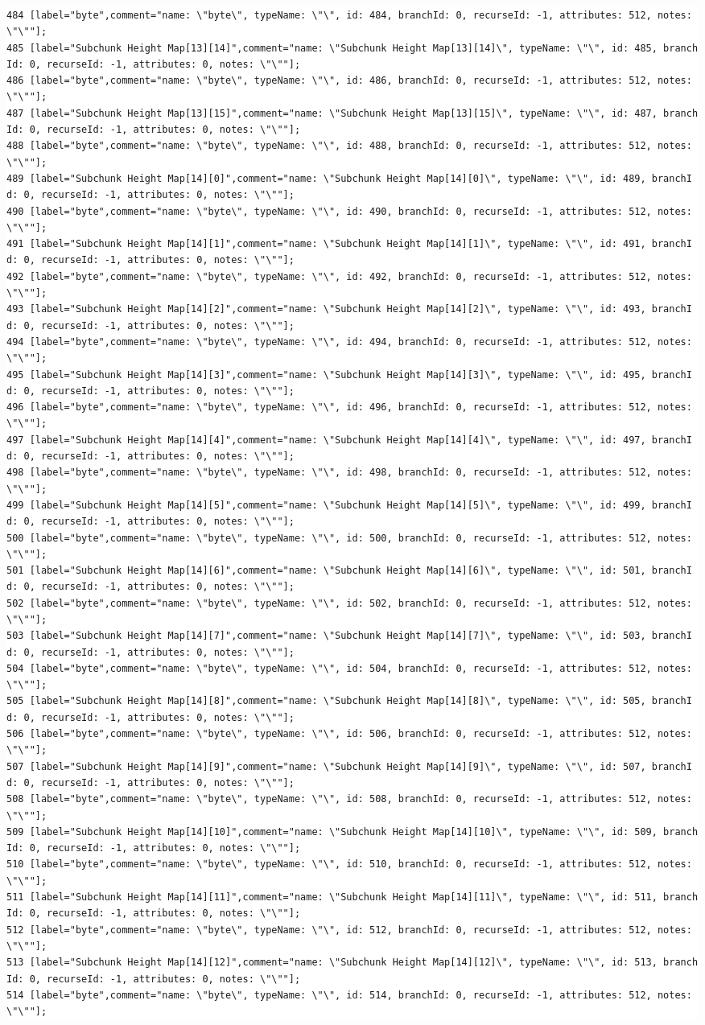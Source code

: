 ```viz
484 [label="byte",comment="name: \"byte\", typeName: \"\", id: 484, branchId: 0, recurseId: -1, attributes: 512, notes: \"\""];
485 [label="Subchunk Height Map[13][14]",comment="name: \"Subchunk Height Map[13][14]\", typeName: \"\", id: 485, branchId: 0, recurseId: -1, attributes: 0, notes: \"\""];
486 [label="byte",comment="name: \"byte\", typeName: \"\", id: 486, branchId: 0, recurseId: -1, attributes: 512, notes: \"\""];
487 [label="Subchunk Height Map[13][15]",comment="name: \"Subchunk Height Map[13][15]\", typeName: \"\", id: 487, branchId: 0, recurseId: -1, attributes: 0, notes: \"\""];
488 [label="byte",comment="name: \"byte\", typeName: \"\", id: 488, branchId: 0, recurseId: -1, attributes: 512, notes: \"\""];
489 [label="Subchunk Height Map[14][0]",comment="name: \"Subchunk Height Map[14][0]\", typeName: \"\", id: 489, branchId: 0, recurseId: -1, attributes: 0, notes: \"\""];
490 [label="byte",comment="name: \"byte\", typeName: \"\", id: 490, branchId: 0, recurseId: -1, attributes: 512, notes: \"\""];
491 [label="Subchunk Height Map[14][1]",comment="name: \"Subchunk Height Map[14][1]\", typeName: \"\", id: 491, branchId: 0, recurseId: -1, attributes: 0, notes: \"\""];
492 [label="byte",comment="name: \"byte\", typeName: \"\", id: 492, branchId: 0, recurseId: -1, attributes: 512, notes: \"\""];
493 [label="Subchunk Height Map[14][2]",comment="name: \"Subchunk Height Map[14][2]\", typeName: \"\", id: 493, branchId: 0, recurseId: -1, attributes: 0, notes: \"\""];
494 [label="byte",comment="name: \"byte\", typeName: \"\", id: 494, branchId: 0, recurseId: -1, attributes: 512, notes: \"\""];
495 [label="Subchunk Height Map[14][3]",comment="name: \"Subchunk Height Map[14][3]\", typeName: \"\", id: 495, branchId: 0, recurseId: -1, attributes: 0, notes: \"\""];
496 [label="byte",comment="name: \"byte\", typeName: \"\", id: 496, branchId: 0, recurseId: -1, attributes: 512, notes: \"\""];
497 [label="Subchunk Height Map[14][4]",comment="name: \"Subchunk Height Map[14][4]\", typeName: \"\", id: 497, branchId: 0, recurseId: -1, attributes: 0, notes: \"\""];
498 [label="byte",comment="name: \"byte\", typeName: \"\", id: 498, branchId: 0, recurseId: -1, attributes: 512, notes: \"\""];
499 [label="Subchunk Height Map[14][5]",comment="name: \"Subchunk Height Map[14][5]\", typeName: \"\", id: 499, branchId: 0, recurseId: -1, attributes: 0, notes: \"\""];
500 [label="byte",comment="name: \"byte\", typeName: \"\", id: 500, branchId: 0, recurseId: -1, attributes: 512, notes: \"\""];
501 [label="Subchunk Height Map[14][6]",comment="name: \"Subchunk Height Map[14][6]\", typeName: \"\", id: 501, branchId: 0, recurseId: -1, attributes: 0, notes: \"\""];
502 [label="byte",comment="name: \"byte\", typeName: \"\", id: 502, branchId: 0, recurseId: -1, attributes: 512, notes: \"\""];
503 [label="Subchunk Height Map[14][7]",comment="name: \"Subchunk Height Map[14][7]\", typeName: \"\", id: 503, branchId: 0, recurseId: -1, attributes: 0, notes: \"\""];
504 [label="byte",comment="name: \"byte\", typeName: \"\", id: 504, branchId: 0, recurseId: -1, attributes: 512, notes: \"\""];
505 [label="Subchunk Height Map[14][8]",comment="name: \"Subchunk Height Map[14][8]\", typeName: \"\", id: 505, branchId: 0, recurseId: -1, attributes: 0, notes: \"\""];
506 [label="byte",comment="name: \"byte\", typeName: \"\", id: 506, branchId: 0, recurseId: -1, attributes: 512, notes: \"\""];
507 [label="Subchunk Height Map[14][9]",comment="name: \"Subchunk Height Map[14][9]\", typeName: \"\", id: 507, branchId: 0, recurseId: -1, attributes: 0, notes: \"\""];
508 [label="byte",comment="name: \"byte\", typeName: \"\", id: 508, branchId: 0, recurseId: -1, attributes: 512, notes: \"\""];
509 [label="Subchunk Height Map[14][10]",comment="name: \"Subchunk Height Map[14][10]\", typeName: \"\", id: 509, branchId: 0, recurseId: -1, attributes: 0, notes: \"\""];
510 [label="byte",comment="name: \"byte\", typeName: \"\", id: 510, branchId: 0, recurseId: -1, attributes: 512, notes: \"\""];
511 [label="Subchunk Height Map[14][11]",comment="name: \"Subchunk Height Map[14][11]\", typeName: \"\", id: 511, branchId: 0, recurseId: -1, attributes: 0, notes: \"\""];
512 [label="byte",comment="name: \"byte\", typeName: \"\", id: 512, branchId: 0, recurseId: -1, attributes: 512, notes: \"\""];
513 [label="Subchunk Height Map[14][12]",comment="name: \"Subchunk Height Map[14][12]\", typeName: \"\", id: 513, branchId: 0, recurseId: -1, attributes: 0, notes: \"\""];
514 [label="byte",comment="name: \"byte\", typeName: \"\", id: 514, branchId: 0, recurseId: -1, attributes: 512, notes: \"\""];
```